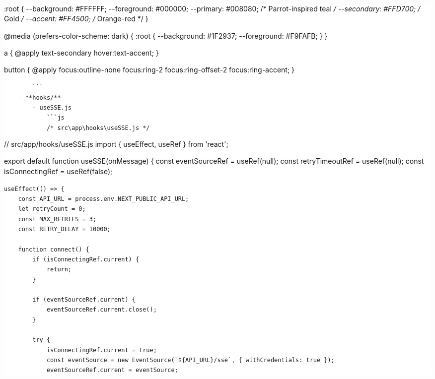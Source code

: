 :root {
  --background: #FFFFFF;
  --foreground: #000000;
  --primary: #008080; /* Parrot-inspired teal */
  --secondary: #FFD700; /* Gold */
  --accent: #FF4500;   /* Orange-red */
}

@media (prefers-color-scheme: dark) {
  :root {
    --background: #1F2937;
    --foreground: #F9FAFB;
  }
}

a {
  @apply text-secondary hover:text-accent;
}

button {
  @apply focus:outline-none focus:ring-2 focus:ring-offset-2 focus:ring-accent;
}

            ```
        - **hooks/**
            - useSSE.js
                ```js
                /* src\app\hooks\useSSE.js */
// src/app/hooks/useSSE.js
import { useEffect, useRef } from 'react';

export default function useSSE(onMessage) {
    const eventSourceRef = useRef(null);
    const retryTimeoutRef = useRef(null);
    const isConnectingRef = useRef(false);

    useEffect(() => {
        const API_URL = process.env.NEXT_PUBLIC_API_URL;
        let retryCount = 0;
        const MAX_RETRIES = 3;
        const RETRY_DELAY = 10000;

        function connect() {
            if (isConnectingRef.current) {
                return;
            }

            if (eventSourceRef.current) {
                eventSourceRef.current.close();
            }

            try {
                isConnectingRef.current = true;
                const eventSource = new EventSource(`${API_URL}/sse`, { withCredentials: true });
                eventSourceRef.current = eventSource;
